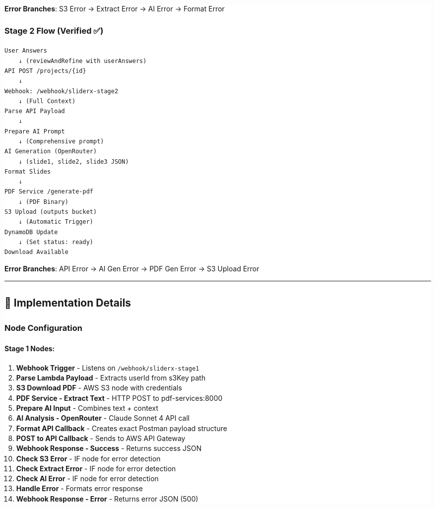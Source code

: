 **Error Branches**: S3 Error → Extract Error → AI Error → Format Error

### Stage 2 Flow (Verified ✅)

```
User Answers
    ↓ (reviewAndRefine with userAnswers)
API POST /projects/{id}
    ↓
Webhook: /webhook/sliderx-stage2
    ↓ (Full Context)
Parse API Payload
    ↓
Prepare AI Prompt
    ↓ (Comprehensive prompt)
AI Generation (OpenRouter)
    ↓ (slide1, slide2, slide3 JSON)
Format Slides
    ↓
PDF Service /generate-pdf
    ↓ (PDF Binary)
S3 Upload (outputs bucket)
    ↓ (Automatic Trigger)
DynamoDB Update
    ↓ (Set status: ready)
Download Available
```

**Error Branches**: API Error → AI Gen Error → PDF Gen Error → S3 Upload Error

---

## 🔧 Implementation Details

### Node Configuration

#### Stage 1 Nodes:
1. **Webhook Trigger** - Listens on `/webhook/sliderx-stage1`
2. **Parse Lambda Payload** - Extracts userId from s3Key path
3. **S3 Download PDF** - AWS S3 node with credentials
4. **PDF Service - Extract Text** - HTTP POST to pdf-services:8000
5. **Prepare AI Input** - Combines text + context
6. **AI Analysis - OpenRouter** - Claude Sonnet 4 API call
7. **Format API Callback** - Creates exact Postman payload structure
8. **POST to API Callback** - Sends to AWS API Gateway
9. **Webhook Response - Success** - Returns success JSON
10. **Check S3 Error** - IF node for error detection
11. **Check Extract Error** - IF node for error detection
12. **Check AI Error** - IF node for error detection
13. **Handle Error** - Formats error response
14. **Webhook Response - Error** - Returns error JSON (500)
